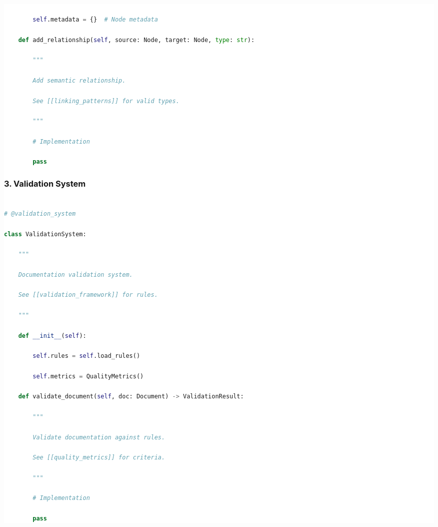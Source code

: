 ```python

        self.metadata = {}  # Node metadata

    def add_relationship(self, source: Node, target: Node, type: str):

        """

        Add semantic relationship.

        See [[linking_patterns]] for valid types.

        """

        # Implementation

        pass

```

### 3. Validation System

```python

# @validation_system

class ValidationSystem:

    """

    Documentation validation system.

    See [[validation_framework]] for rules.

    """

    def __init__(self):

        self.rules = self.load_rules()

        self.metrics = QualityMetrics()

    def validate_document(self, doc: Document) -> ValidationResult:

        """

        Validate documentation against rules.

        See [[quality_metrics]] for criteria.

        """

        # Implementation

        pass

```
